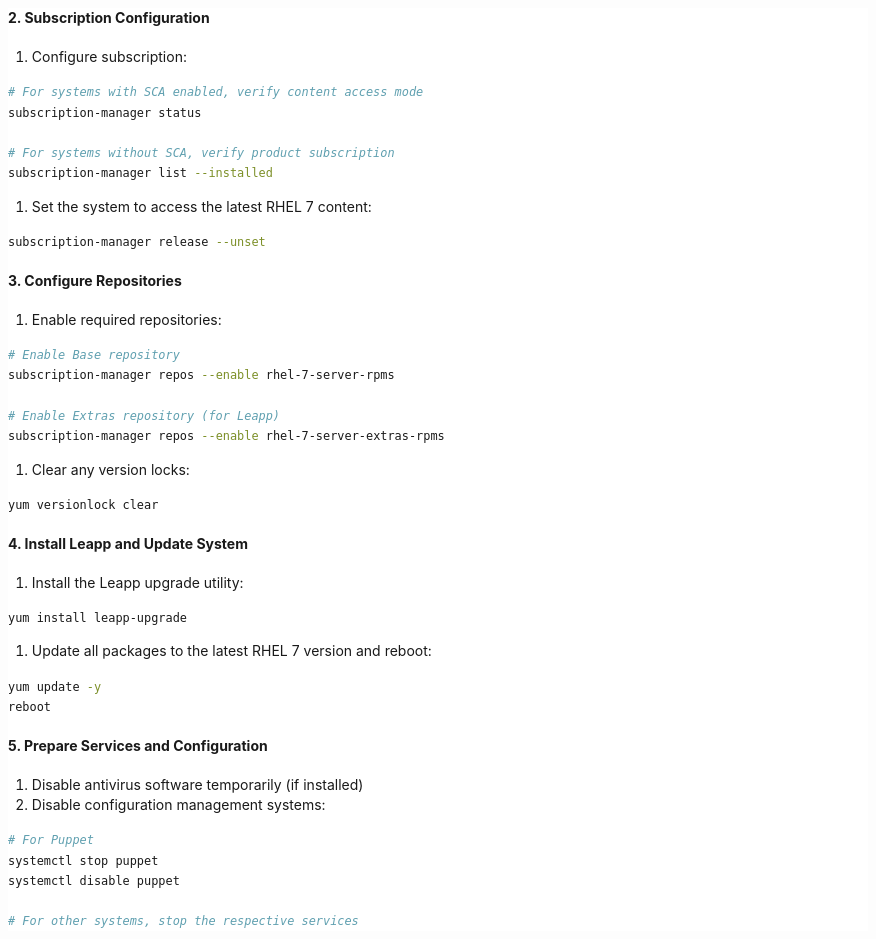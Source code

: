    #### 2. Subscription Configuration

   1. Configure subscription:

```Bash
# For systems with SCA enabled, verify content access mode
subscription-manager status

# For systems without SCA, verify product subscription
subscription-manager list --installed
```

   1. Set the system to access the latest RHEL 7 content:

```Bash
subscription-manager release --unset
```

   #### 3. Configure Repositories

   1. Enable required repositories:

```Bash
# Enable Base repository
subscription-manager repos --enable rhel-7-server-rpms

# Enable Extras repository (for Leapp)
subscription-manager repos --enable rhel-7-server-extras-rpms
```

   1. Clear any version locks:

```Bash
yum versionlock clear
```

   #### 4. Install Leapp and Update System

   1. Install the Leapp upgrade utility:

```Bash
yum install leapp-upgrade
```

   1. Update all packages to the latest RHEL 7 version and reboot:

```Bash
yum update -y
reboot
```

   #### 5. Prepare Services and Configuration

   1. Disable antivirus software temporarily (if installed)
   2. Disable configuration management systems:

```Bash
# For Puppet
systemctl stop puppet
systemctl disable puppet

# For other systems, stop the respective services
```
